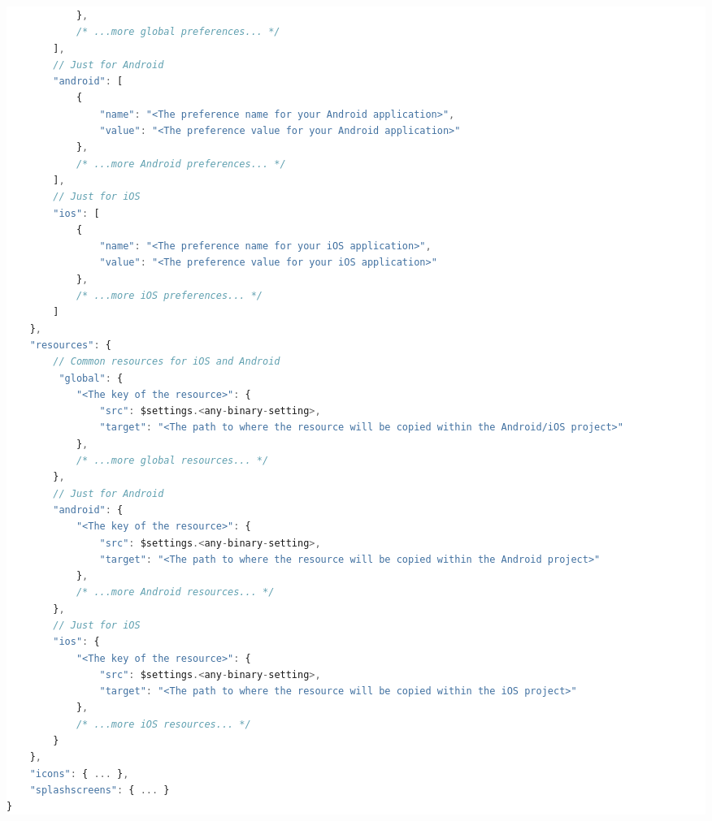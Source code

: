 ```javascript
            },
            /* ...more global preferences... */
        ],
        // Just for Android
        "android": [
            {
                "name": "<The preference name for your Android application>",
                "value": "<The preference value for your Android application>"
            },
            /* ...more Android preferences... */
        ],
        // Just for iOS
        "ios": [
            {
                "name": "<The preference name for your iOS application>",
                "value": "<The preference value for your iOS application>"
            },
            /* ...more iOS preferences... */
        ]
    },
    "resources": {
        // Common resources for iOS and Android
         "global": {
            "<The key of the resource>": {
                "src": $settings.<any-binary-setting>,
                "target": "<The path to where the resource will be copied within the Android/iOS project>"
            },
            /* ...more global resources... */
        },
        // Just for Android
        "android": {
            "<The key of the resource>": {
                "src": $settings.<any-binary-setting>,
                "target": "<The path to where the resource will be copied within the Android project>"
            },
            /* ...more Android resources... */
        },
        // Just for iOS
        "ios": {
            "<The key of the resource>": {
                "src": $settings.<any-binary-setting>,
                "target": "<The path to where the resource will be copied within the iOS project>"
            },
            /* ...more iOS resources... */
        }
    },
    "icons": { ... },
    "splashscreens": { ... }
}
```

